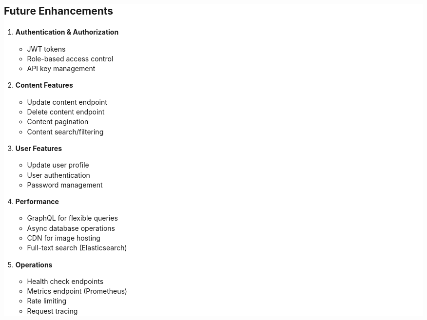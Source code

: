 ## Future Enhancements

1. **Authentication & Authorization**
   - JWT tokens
   - Role-based access control
   - API key management

2. **Content Features**
   - Update content endpoint
   - Delete content endpoint
   - Content pagination
   - Content search/filtering

3. **User Features**
   - Update user profile
   - User authentication
   - Password management

4. **Performance**
   - GraphQL for flexible queries
   - Async database operations
   - CDN for image hosting
   - Full-text search (Elasticsearch)

5. **Operations**
   - Health check endpoints
   - Metrics endpoint (Prometheus)
   - Rate limiting
   - Request tracing
